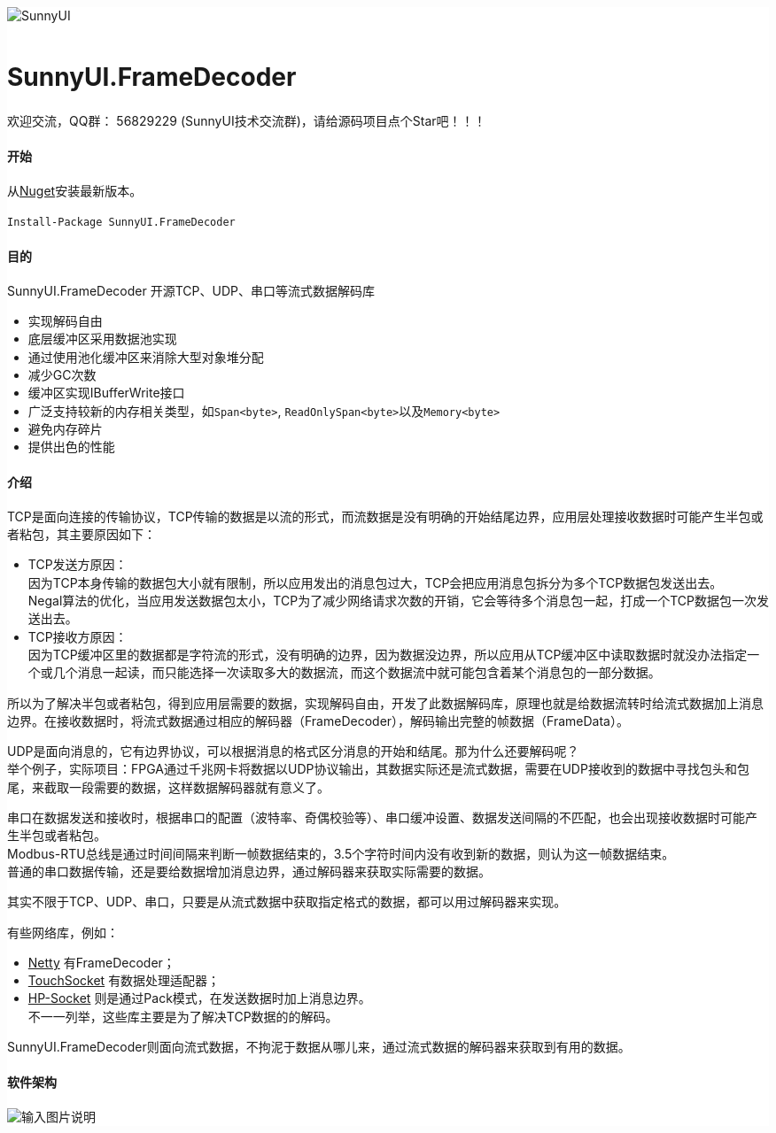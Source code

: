 ![SunnyUI](https://camo.githubusercontent.com/e9c06d599c97568667e8e2366d1752c7114cc7635f8b64536e4ffab9ae05c97d/68747470733a2f2f696d616765732e67697465652e636f6d2f75706c6f6164732f696d616765732f323032312f303332342f3231333631355f35343234306261395f3431363732302e706e67 "SunnyUI.png")

# SunnyUI.FrameDecoder
欢迎交流，QQ群： 56829229 (SunnyUI技术交流群)，请给源码项目点个Star吧！！！
    
#### 开始
从[Nuget](https://www.nuget.org/packages/SunnyUI.FrameDecoder)安装最新版本。    
~~~
Install-Package SunnyUI.FrameDecoder
~~~

#### 目的
SunnyUI.FrameDecoder 开源TCP、UDP、串口等流式数据解码库    
- 实现解码自由    
- 底层缓冲区采用数据池实现    
- 通过使用池化缓冲区来消除大型对象堆分配    
- 减少GC次数    
- 缓冲区实现IBufferWrite<T>接口    
- 广泛支持较新的内存相关类型，如`Span<byte>`, `ReadOnlySpan<byte>`以及`Memory<byte>`    
- 避免内存碎片    
- 提供出色的性能    
   
#### 介绍 
TCP是面向连接的传输协议，TCP传输的数据是以流的形式，而流数据是没有明确的开始结尾边界，应用层处理接收数据时可能产生半包或者粘包，其主要原因如下：    
- TCP发送方原因：    
因为TCP本身传输的数据包大小就有限制，所以应用发出的消息包过大，TCP会把应用消息包拆分为多个TCP数据包发送出去。    
Negal算法的优化，当应用发送数据包太小，TCP为了减少网络请求次数的开销，它会等待多个消息包一起，打成一个TCP数据包一次发送出去。    
- TCP接收方原因：    
因为TCP缓冲区里的数据都是字符流的形式，没有明确的边界，因为数据没边界，所以应用从TCP缓冲区中读取数据时就没办法指定一个或几个消息一起读，而只能选择一次读取多大的数据流，而这个数据流中就可能包含着某个消息包的一部分数据。    

所以为了解决半包或者粘包，得到应用层需要的数据，实现解码自由，开发了此数据解码库，原理也就是给数据流转时给流式数据加上消息边界。在接收数据时，将流式数据通过相应的解码器（FrameDecoder），解码输出完整的帧数据（FrameData）。    
    
UDP是面向消息的，它有边界协议，可以根据消息的格式区分消息的开始和结尾。那为什么还要解码呢？    
举个例子，实际项目：FPGA通过千兆网卡将数据以UDP协议输出，其数据实际还是流式数据，需要在UDP接收到的数据中寻找包头和包尾，来截取一段需要的数据，这样数据解码器就有意义了。    
    
串口在数据发送和接收时，根据串口的配置（波特率、奇偶校验等）、串口缓冲设置、数据发送间隔的不匹配，也会出现接收数据时可能产生半包或者粘包。    
Modbus-RTU总线是通过时间间隔来判断一帧数据结束的，3.5个字符时间内没有收到新的数据，则认为这一帧数据结束。    
普通的串口数据传输，还是要给数据增加消息边界，通过解码器来获取实际需要的数据。    
    
其实不限于TCP、UDP、串口，只要是从流式数据中获取指定格式的数据，都可以用过解码器来实现。    
    
有些网络库，例如：    
- [Netty](https://netty.io) 有FrameDecoder；    
- [TouchSocket](https://gitee.com/RRQM_Home/TouchSocket) 有数据处理适配器；    
- [HP-Socket](https://gitee.com/ldcsaa/HP-Socket) 则是通过Pack模式，在发送数据时加上消息边界。    
不一一列举，这些库主要是为了解决TCP数据的的解码。    
    
SunnyUI.FrameDecoder则面向流式数据，不拘泥于数据从哪儿来，通过流式数据的解码器来获取到有用的数据。    
    
#### 软件架构
![输入图片说明](https://foruda.gitee.com/images/1674814921393961193/22fd7721_416720.png "屏幕截图")
    